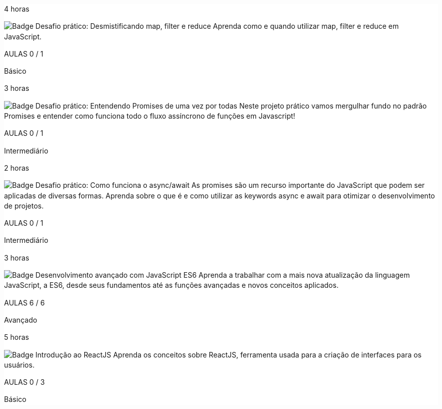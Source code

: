 4 horas

![Badge](https://hermes.digitalinnovation.one/courses/badge/b2478ecf-c751-432e-bc8a-fb33c62d3577.png)
Desafio prático: Desmistificando map, filter e reduce
Aprenda como e quando utilizar map, filter e reduce em JavaScript.

AULAS 0 / 1


Básico

3 horas

![Badge](https://hermes.digitalinnovation.one/courses/badge/286fdaaf-7809-4e2e-bf10-908f329e1096.png)
Desafio prático: Entendendo Promises de uma vez por todas
Neste projeto prático vamos mergulhar fundo no padrão Promises e entender como funciona todo o fluxo assíncrono de funções em Javascript!

AULAS 0 / 1


Intermediário

2 horas

![Badge](https://hermes.digitalinnovation.one/courses/badge/792b497c-9cc4-422c-9973-3e7288543e10.png)
Desafio prático: Como funciona o async/await
As promises são um recurso importante do JavaScript que podem ser aplicadas de diversas formas. Aprenda sobre o que é e como utilizar as keywords async e await para otimizar o desenvolvimento de projetos.

AULAS 0 / 1


Intermediário

3 horas

![Badge](https://hermes.digitalinnovation.one/courses/badge/c2c97346-d62c-4739-92ba-d534b087aa56.png)
Desenvolvimento avançado com JavaScript ES6
Aprenda a trabalhar com a mais nova atualização da linguagem JavaScript, a ES6, desde seus fundamentos até as funções avançadas e novos conceitos aplicados.

AULAS 6 / 6


Avançado

5 horas

![Badge](https://hermes.digitalinnovation.one/courses/badge/47fb3627-20f0-4f92-a709-3e42cbe5cb36.png)
Introdução ao ReactJS
Aprenda os conceitos sobre ReactJS, ferramenta usada para a criação de interfaces para os usuários.

AULAS 0 / 3


Básico
